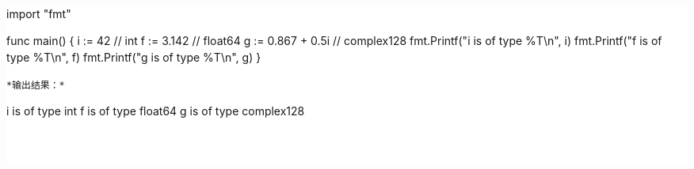 import "fmt"

func main() {
	i := 42           // int
	f := 3.142        // float64
	g := 0.867 + 0.5i // complex128
	fmt.Printf("i is of type %T\n", i)
	fmt.Printf("f is of type %T\n", f)
	fmt.Printf("g is of type %T\n", g)
}
```
*输出结果：*
```
i is of type int
f is of type float64
g is of type complex128
```



